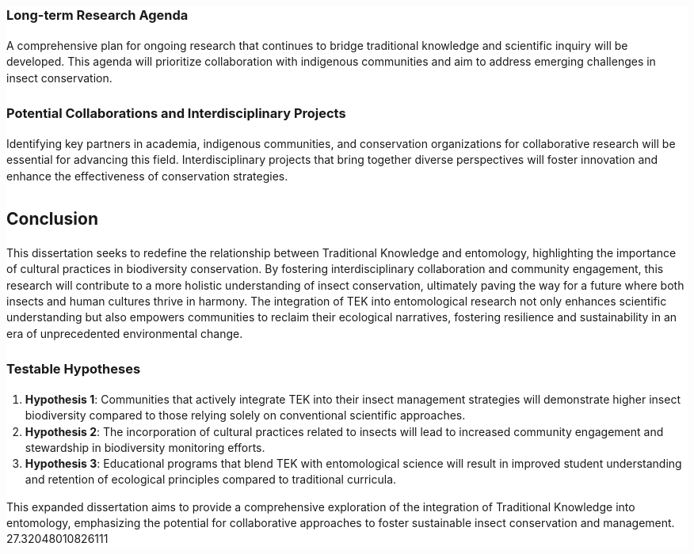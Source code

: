 ### Long-term Research Agenda
A comprehensive plan for ongoing research that continues to bridge traditional knowledge and scientific inquiry will be developed. This agenda will prioritize collaboration with indigenous communities and aim to address emerging challenges in insect conservation.

### Potential Collaborations and Interdisciplinary Projects
Identifying key partners in academia, indigenous communities, and conservation organizations for collaborative research will be essential for advancing this field. Interdisciplinary projects that bring together diverse perspectives will foster innovation and enhance the effectiveness of conservation strategies.

## Conclusion
This dissertation seeks to redefine the relationship between Traditional Knowledge and entomology, highlighting the importance of cultural practices in biodiversity conservation. By fostering interdisciplinary collaboration and community engagement, this research will contribute to a more holistic understanding of insect conservation, ultimately paving the way for a future where both insects and human cultures thrive in harmony. The integration of TEK into entomological research not only enhances scientific understanding but also empowers communities to reclaim their ecological narratives, fostering resilience and sustainability in an era of unprecedented environmental change.

### Testable Hypotheses
1. **Hypothesis 1**: Communities that actively integrate TEK into their insect management strategies will demonstrate higher insect biodiversity compared to those relying solely on conventional scientific approaches.
2. **Hypothesis 2**: The incorporation of cultural practices related to insects will lead to increased community engagement and stewardship in biodiversity monitoring efforts.
3. **Hypothesis 3**: Educational programs that blend TEK with entomological science will result in improved student understanding and retention of ecological principles compared to traditional curricula.

This expanded dissertation aims to provide a comprehensive exploration of the integration of Traditional Knowledge into entomology, emphasizing the potential for collaborative approaches to foster sustainable insect conservation and management. 27.32048010826111